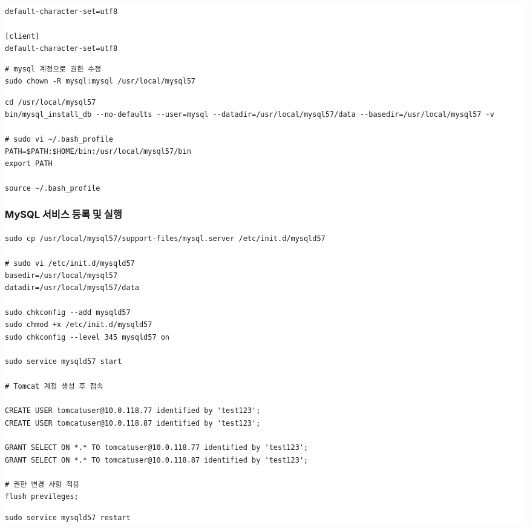 ```
default-character-set=utf8

[client]
default-character-set=utf8
```

```
# mysql 계정으로 권한 수정
sudo chown -R mysql:mysql /usr/local/mysql57
```

```
cd /usr/local/mysql57
bin/mysql_install_db --no-defaults --user=mysql --datadir=/usr/local/mysql57/data --basedir=/usr/local/mysql57 -v

# sudo vi ~/.bash_profile
PATH=$PATH:$HOME/bin:/usr/local/mysql57/bin
export PATH

source ~/.bash_profile
```



### MySQL 서비스 등록 및 실행

```
sudo cp /usr/local/mysql57/support-files/mysql.server /etc/init.d/mysqld57

# sudo vi /etc/init.d/mysqld57
basedir=/usr/local/mysql57
datadir=/usr/local/mysql57/data

sudo chkconfig --add mysqld57
sudo chmod +x /etc/init.d/mysqld57
sudo chkconfig --level 345 mysqld57 on

sudo service mysqld57 start

# Tomcat 계정 생성 후 접속

CREATE USER tomcatuser@10.0.118.77 identified by 'test123';
CREATE USER tomcatuser@10.0.118.87 identified by 'test123';

GRANT SELECT ON *.* TO tomcatuser@10.0.118.77 identified by 'test123';
GRANT SELECT ON *.* TO tomcatuser@10.0.118.87 identified by 'test123';

# 권한 변경 사항 적용
flush previleges;
```

```
sudo service mysqld57 restart
```
